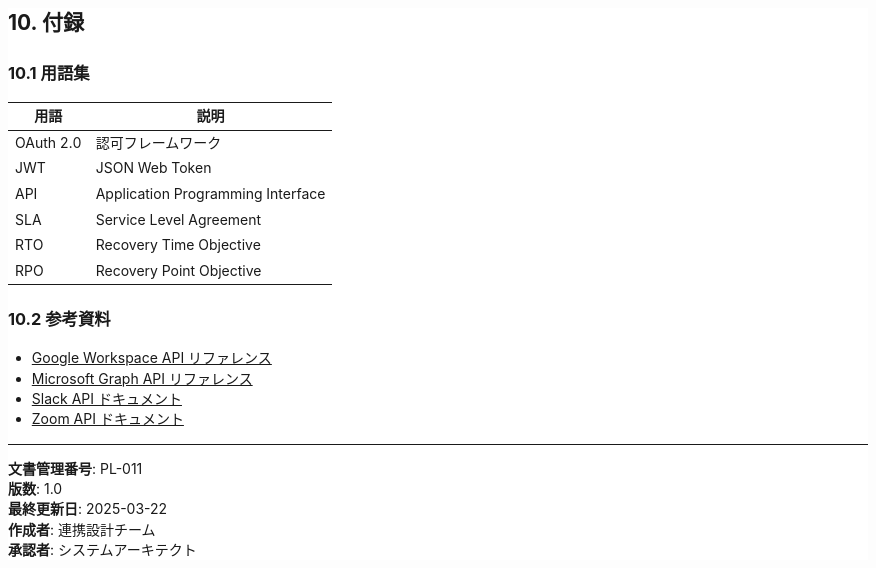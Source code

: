 ## 10. 付録

### 10.1 用語集
| 用語 | 説明 |
|------|------|
| OAuth 2.0 | 認可フレームワーク |
| JWT | JSON Web Token |
| API | Application Programming Interface |
| SLA | Service Level Agreement |
| RTO | Recovery Time Objective |
| RPO | Recovery Point Objective |

### 10.2 参考資料
- [Google Workspace API リファレンス](https://developers.google.com/workspace)
- [Microsoft Graph API リファレンス](https://docs.microsoft.com/graph/)
- [Slack API ドキュメント](https://api.slack.com/)
- [Zoom API ドキュメント](https://marketplace.zoom.us/docs/api-reference)

---
**文書管理番号**: PL-011  
**版数**: 1.0  
**最終更新日**: 2025-03-22  
**作成者**: 連携設計チーム  
**承認者**: システムアーキテクト
